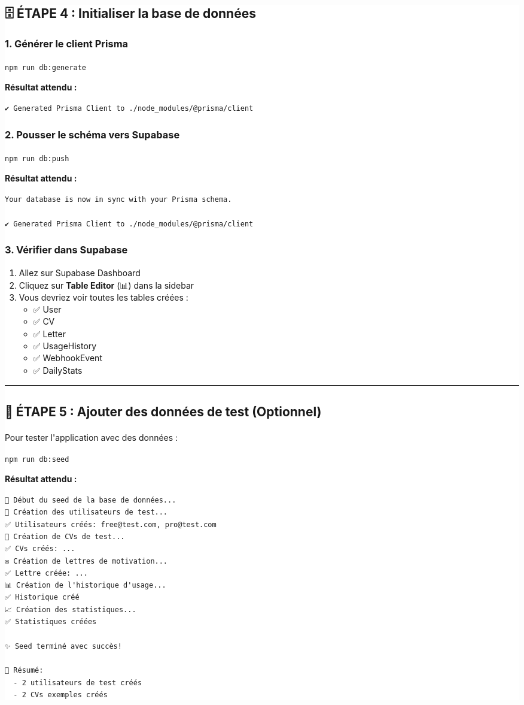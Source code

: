 
## 🗄️ ÉTAPE 4 : Initialiser la base de données

### 1. Générer le client Prisma

```bash
npm run db:generate
```

**Résultat attendu :**
```
✔ Generated Prisma Client to ./node_modules/@prisma/client
```

### 2. Pousser le schéma vers Supabase

```bash
npm run db:push
```

**Résultat attendu :**
```
Your database is now in sync with your Prisma schema.

✔ Generated Prisma Client to ./node_modules/@prisma/client
```

### 3. Vérifier dans Supabase

1. Allez sur Supabase Dashboard
2. Cliquez sur **Table Editor** (📊) dans la sidebar
3. Vous devriez voir toutes les tables créées :
   - ✅ User
   - ✅ CV
   - ✅ Letter
   - ✅ UsageHistory
   - ✅ WebhookEvent
   - ✅ DailyStats

---

## 🌱 ÉTAPE 5 : Ajouter des données de test (Optionnel)

Pour tester l'application avec des données :

```bash
npm run db:seed
```

**Résultat attendu :**
```
🌱 Début du seed de la base de données...
👤 Création des utilisateurs de test...
✅ Utilisateurs créés: free@test.com, pro@test.com
📄 Création de CVs de test...
✅ CVs créés: ...
✉️ Création de lettres de motivation...
✅ Lettre créée: ...
📊 Création de l'historique d'usage...
✅ Historique créé
📈 Création des statistiques...
✅ Statistiques créées

✨ Seed terminé avec succès!

📝 Résumé:
  - 2 utilisateurs de test créés
  - 2 CVs exemples créés
```